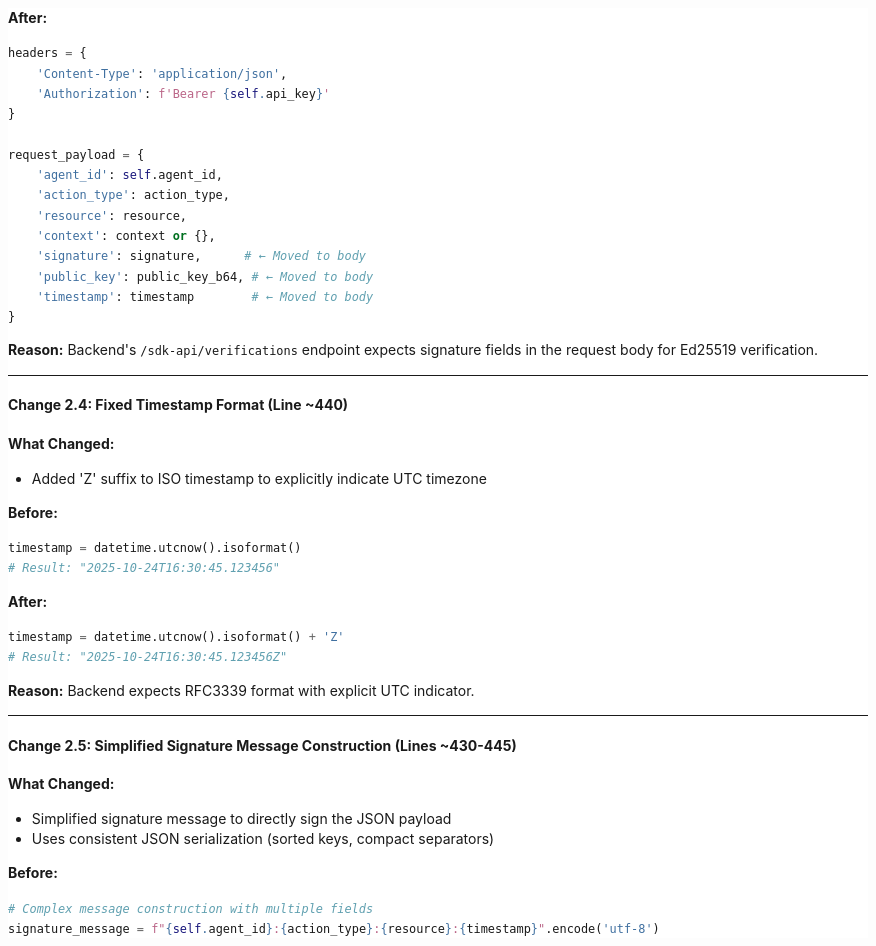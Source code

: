 **After:**

```python
headers = {
    'Content-Type': 'application/json',
    'Authorization': f'Bearer {self.api_key}'
}

request_payload = {
    'agent_id': self.agent_id,
    'action_type': action_type,
    'resource': resource,
    'context': context or {},
    'signature': signature,      # ← Moved to body
    'public_key': public_key_b64, # ← Moved to body
    'timestamp': timestamp        # ← Moved to body
}
```

**Reason:** Backend's `/sdk-api/verifications` endpoint expects signature fields in the request body for Ed25519 verification.

---

#### Change 2.4: Fixed Timestamp Format (Line ~440)

**What Changed:**

- Added 'Z' suffix to ISO timestamp to explicitly indicate UTC timezone

**Before:**

```python
timestamp = datetime.utcnow().isoformat()
# Result: "2025-10-24T16:30:45.123456"
```

**After:**

```python
timestamp = datetime.utcnow().isoformat() + 'Z'
# Result: "2025-10-24T16:30:45.123456Z"
```

**Reason:** Backend expects RFC3339 format with explicit UTC indicator.

---

#### Change 2.5: Simplified Signature Message Construction (Lines ~430-445)

**What Changed:**

- Simplified signature message to directly sign the JSON payload
- Uses consistent JSON serialization (sorted keys, compact separators)

**Before:**

```python
# Complex message construction with multiple fields
signature_message = f"{self.agent_id}:{action_type}:{resource}:{timestamp}".encode('utf-8')
```
